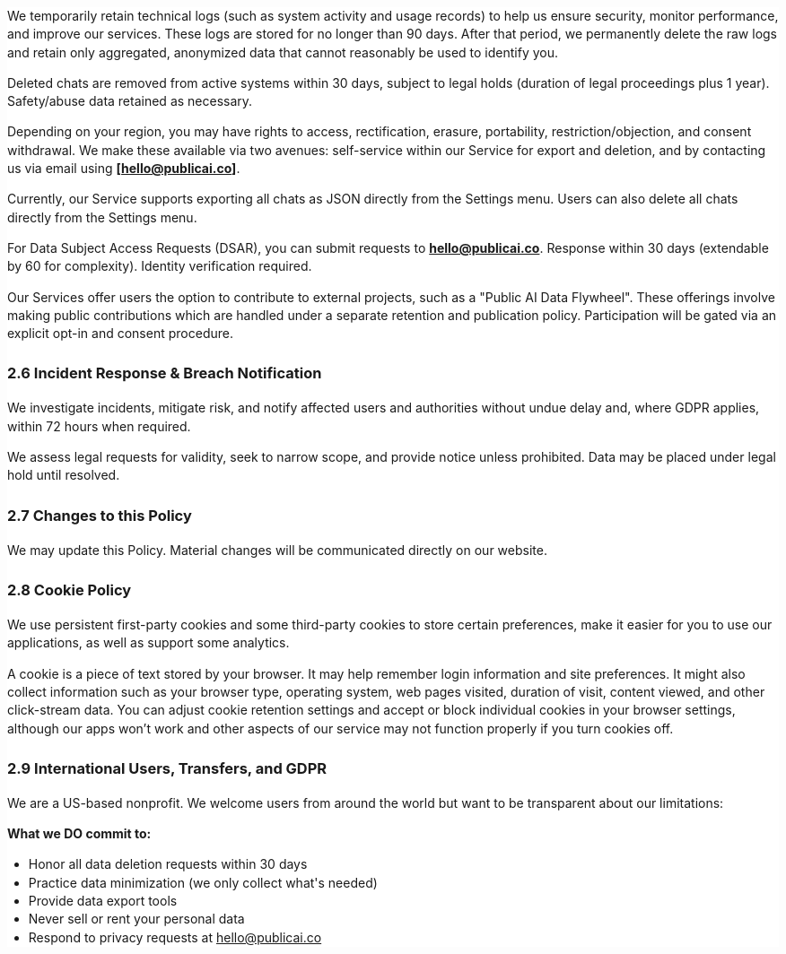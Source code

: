 We temporarily retain technical logs (such as system activity and usage records) to help us ensure security, monitor performance, and improve our services. These logs are stored for no longer than 90 days. After that period, we permanently delete the raw logs and retain only aggregated, anonymized data that cannot reasonably be used to identify you.

Deleted chats are removed from active systems within 30 days, subject to legal holds (duration of legal proceedings plus 1 year). Safety/abuse data retained as necessary. 

Depending on your region, you may have rights to access, rectification, erasure, portability, restriction/objection, and consent withdrawal. We make these available via two avenues: self-service within our Service for export and deletion, and by contacting us via email using  **\[[hello@publicai.co](mailto:hello@publicai.co)]**.

Currently, our Service supports exporting all chats as JSON directly from the Settings menu. Users can also delete all chats directly from the Settings menu.

For Data Subject Access Requests (DSAR), you can submit requests to **[hello@publicai.co](mailto:hello@publicai.co)**. Response within 30 days (extendable by 60 for complexity). Identity verification required.

Our Services offer users the option to contribute to external projects, such as a "Public AI Data Flywheel". These offerings involve making public contributions which are handled under a separate retention and publication policy. Participation will be gated via an explicit opt-in and consent procedure.

### 2.6 Incident Response & Breach Notification

We investigate incidents, mitigate risk, and notify affected users and authorities without undue delay and, where GDPR applies, within 72 hours when required.

We assess legal requests for validity, seek to narrow scope, and provide notice unless prohibited. Data may be placed under legal hold until resolved.

### 2.7 Changes to this Policy

We may update this Policy. Material changes will be communicated directly on our website.

### 2.8 Cookie Policy

We use persistent first-party cookies and some third-party cookies to store certain preferences, make it easier for you to use our applications, as well as support some analytics.

A cookie is a piece of text stored by your browser. It may help remember login information and site preferences. It might also collect information such as your browser type, operating system, web pages visited, duration of visit, content viewed, and other click-stream data. You can adjust cookie retention settings and accept or block individual cookies in your browser settings, although our apps won’t work and other aspects of our service may not function properly if you turn cookies off.

### 2.9 International Users, Transfers, and GDPR

We are a US-based nonprofit. We welcome users from around the world but want to be transparent about our limitations:

**What we DO commit to:**
- Honor all data deletion requests within 30 days
- Practice data minimization (we only collect what's needed)
- Provide data export tools
- Never sell or rent your personal data
- Respond to privacy requests at hello@publicai.co
